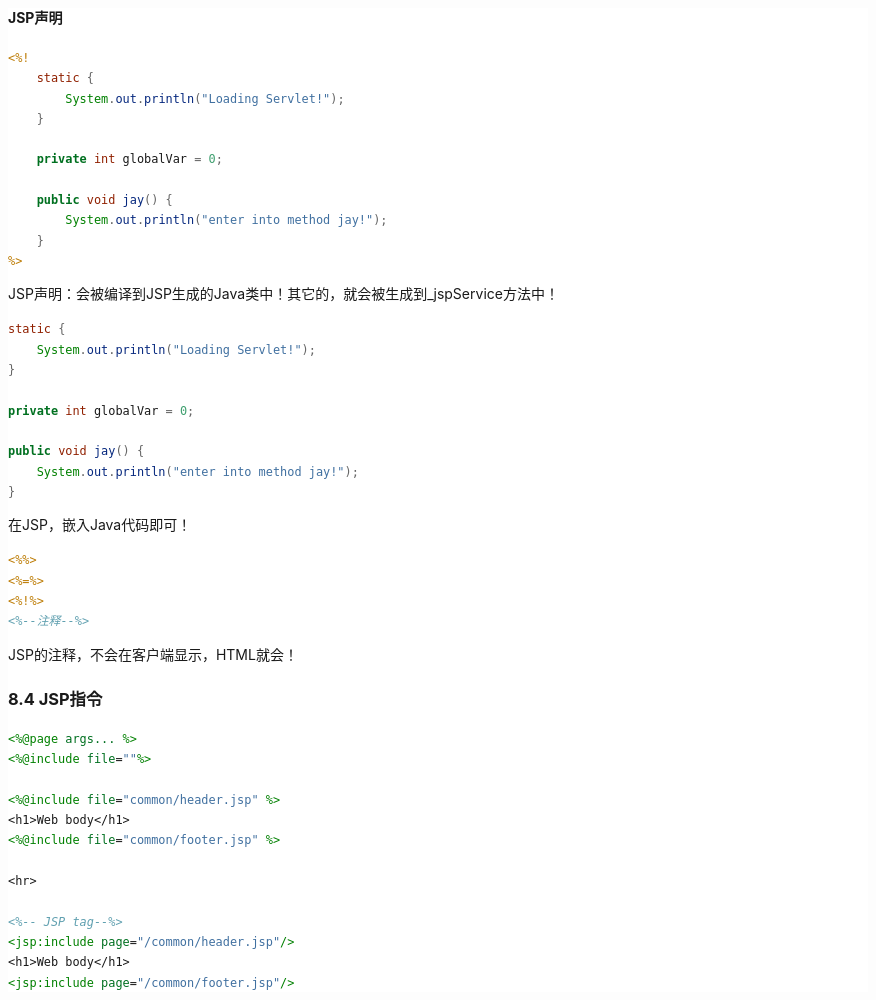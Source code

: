 

#### **JSP声明**

``` JSP
<%!
    static {
        System.out.println("Loading Servlet!");
    }

    private int globalVar = 0;

    public void jay() {
        System.out.println("enter into method jay!");
    }
%>
```

JSP声明：会被编译到JSP生成的Java类中！其它的，就会被生成到_jspService方法中！

``` Java
static {
    System.out.println("Loading Servlet!");
}

private int globalVar = 0;

public void jay() {
    System.out.println("enter into method jay!");
}
```

在JSP，嵌入Java代码即可！

``` Jsp
<%%>
<%=%>
<%!%>
<%--注释--%>
```

JSP的注释，不会在客户端显示，HTML就会！



### 8.4 JSP指令

``` JSP
<%@page args... %>
<%@include file=""%>

<%@include file="common/header.jsp" %>
<h1>Web body</h1>
<%@include file="common/footer.jsp" %>

<hr>

<%-- JSP tag--%>
<jsp:include page="/common/header.jsp"/>
<h1>Web body</h1>
<jsp:include page="/common/footer.jsp"/>
```
